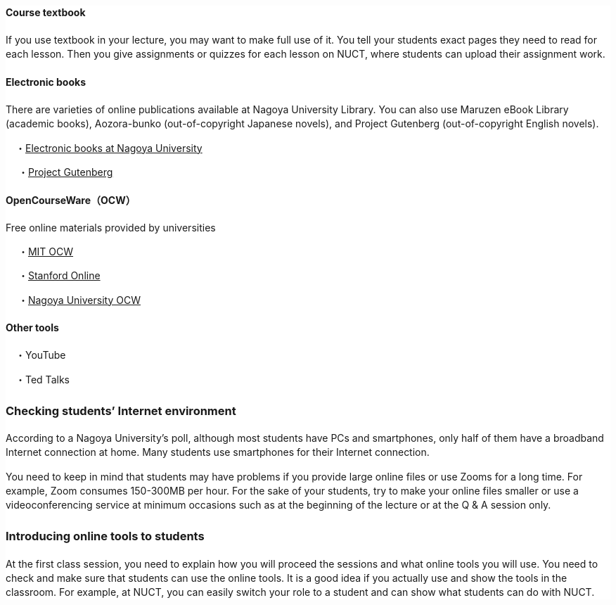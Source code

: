 
#### Course textbook

If you use textbook in your lecture, you may want to make full use of it. You tell your students exact pages they need to read for each lesson. Then you give assignments or quizzes for each lesson on NUCT, where students can upload their assignment work.


#### Electronic books

There are varieties of online publications available at Nagoya University Library. You can also use Maruzen eBook Library (academic books), Aozora-bunko (out-of-copyright Japanese novels), and Project Gutenberg (out-of-copyright English novels).


 　・[Electronic books at Nagoya University ](Libraryhttps://office.ilas.nagoya-u.ac.jp/vidyo/)


　 ・[Project Gutenberg](https://www.gutenberg.org/)


#### OpenCourseWare（OCW）

Free online materials provided by universities


　 ・[MIT OCW](https://ocw.mit.edu/index.htm)
　


　 ・[Stanford Online](https://online.stanford.edu/)



　 ・[Nagoya University OCW](https://ocw.ilas.nagoya-u.ac.jp/)


#### Other tools

 　・YouTube



 　・Ted Talks
<a id="anchor3"></a>
### Checking students’ Internet environment

According to a Nagoya University’s poll, although most students have PCs and smartphones, only half of them have a broadband Internet connection at home. Many students use smartphones for their Internet connection.



You need to keep in mind that students may have problems if you provide large online files or use Zooms for a long time. For example, Zoom consumes 150-300MB per hour. For the sake of your students, try to make your online files smaller or use a videoconferencing service at minimum occasions such as at the beginning of the lecture or at the Q & A session only.


<a id="anchor4"></a>
### Introducing online tools to students

At the first class session, you need to explain how you will proceed the sessions and what online tools you will use. You need to check and make sure that students can use the online tools. It is a good idea if you actually use and show the tools in the classroom. For example, at NUCT, you can easily switch your role to a student and can show what students can do with NUCT.
